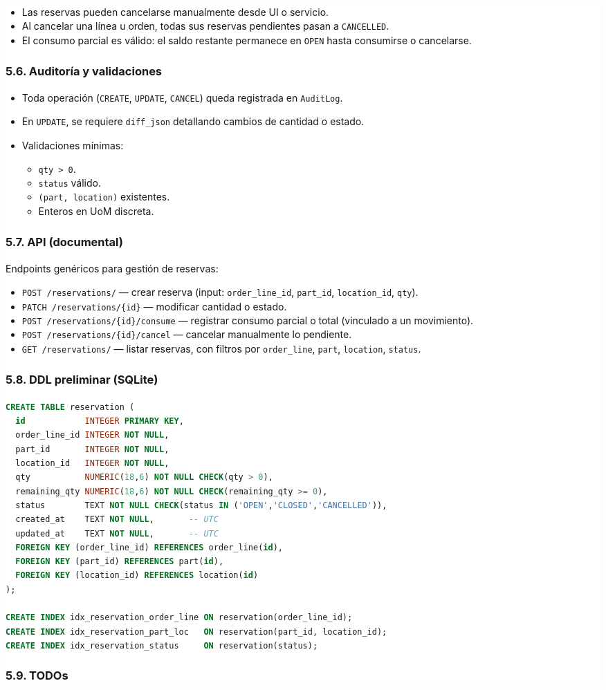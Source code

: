 - Las reservas pueden cancelarse manualmente desde UI o servicio.
- Al cancelar una línea u orden, todas sus reservas pendientes pasan a `CANCELLED`.
- El consumo parcial es válido: el saldo restante permanece en `OPEN` hasta consumirse o cancelarse.

### 5.6. Auditoría y validaciones

- Toda operación (`CREATE`, `UPDATE`, `CANCEL`) queda registrada en `AuditLog`.
- En `UPDATE`, se requiere `diff_json` detallando cambios de cantidad o estado.
- Validaciones mínimas:

  - `qty > 0`.
  - `status` válido.
  - `(part, location)` existentes.
  - Enteros en UoM discreta.

### 5.7. API (documental)

Endpoints genéricos para gestión de reservas:

- `POST /reservations/` — crear reserva (input: `order_line_id`, `part_id`, `location_id`, `qty`).
- `PATCH /reservations/{id}` — modificar cantidad o estado.
- `POST /reservations/{id}/consume` — registrar consumo parcial o total (vinculado a un movimiento).
- `POST /reservations/{id}/cancel` — cancelar manualmente lo pendiente.
- `GET /reservations/` — listar reservas, con filtros por `order_line`, `part`, `location`, `status`.

### 5.8. DDL preliminar (SQLite)

```sql
CREATE TABLE reservation (
  id            INTEGER PRIMARY KEY,
  order_line_id INTEGER NOT NULL,
  part_id       INTEGER NOT NULL,
  location_id   INTEGER NOT NULL,
  qty           NUMERIC(18,6) NOT NULL CHECK(qty > 0),
  remaining_qty NUMERIC(18,6) NOT NULL CHECK(remaining_qty >= 0),
  status        TEXT NOT NULL CHECK(status IN ('OPEN','CLOSED','CANCELLED')),
  created_at    TEXT NOT NULL,       -- UTC
  updated_at    TEXT NOT NULL,       -- UTC
  FOREIGN KEY (order_line_id) REFERENCES order_line(id),
  FOREIGN KEY (part_id) REFERENCES part(id),
  FOREIGN KEY (location_id) REFERENCES location(id)
);

CREATE INDEX idx_reservation_order_line ON reservation(order_line_id);
CREATE INDEX idx_reservation_part_loc   ON reservation(part_id, location_id);
CREATE INDEX idx_reservation_status     ON reservation(status);
```

### 5.9. TODOs
